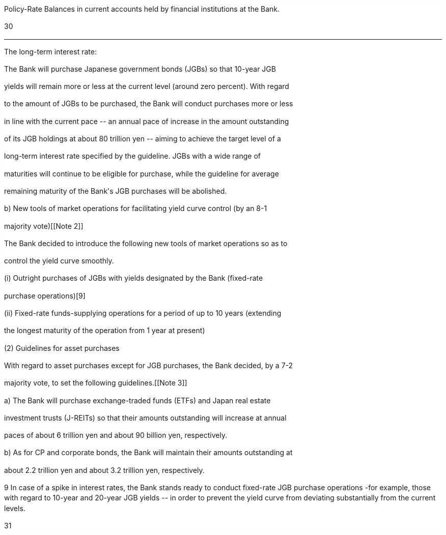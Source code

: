 Policy-Rate Balances in current accounts held by financial institutions at the Bank.

30


-----

The long-term interest rate:

The Bank will purchase Japanese government bonds (JGBs) so that 10-year JGB

yields will remain more or less at the current level (around zero percent). With regard

to the amount of JGBs to be purchased, the Bank will conduct purchases more or less

in line with the current pace -- an annual pace of increase in the amount outstanding

of its JGB holdings at about 80 trillion yen -- aiming to achieve the target level of a

long-term interest rate specified by the guideline. JGBs with a wide range of

maturities will continue to be eligible for purchase, while the guideline for average

remaining maturity of the Bank's JGB purchases will be abolished.

b) New tools of market operations for facilitating yield curve control (by an 8-1

majority vote)[[Note 2]]

The Bank decided to introduce the following new tools of market operations so as to

control the yield curve smoothly.

(i) Outright purchases of JGBs with yields designated by the Bank (fixed-rate

purchase operations)[9]

(ii) Fixed-rate funds-supplying operations for a period of up to 10 years (extending

the longest maturity of the operation from 1 year at present)

(2) Guidelines for asset purchases

With regard to asset purchases except for JGB purchases, the Bank decided, by a 7-2

majority vote, to set the following guidelines.[[Note 3]]

a) The Bank will purchase exchange-traded funds (ETFs) and Japan real estate

investment trusts (J-REITs) so that their amounts outstanding will increase at annual

paces of about 6 trillion yen and about 90 billion yen, respectively.

b) As for CP and corporate bonds, the Bank will maintain their amounts outstanding at

about 2.2 trillion yen and about 3.2 trillion yen, respectively.

9 In case of a spike in interest rates, the Bank stands ready to conduct fixed-rate JGB purchase operations -for example, those with regard to 10-year and 20-year JGB yields -- in order to prevent the yield curve
from deviating substantially from the current levels.

31

